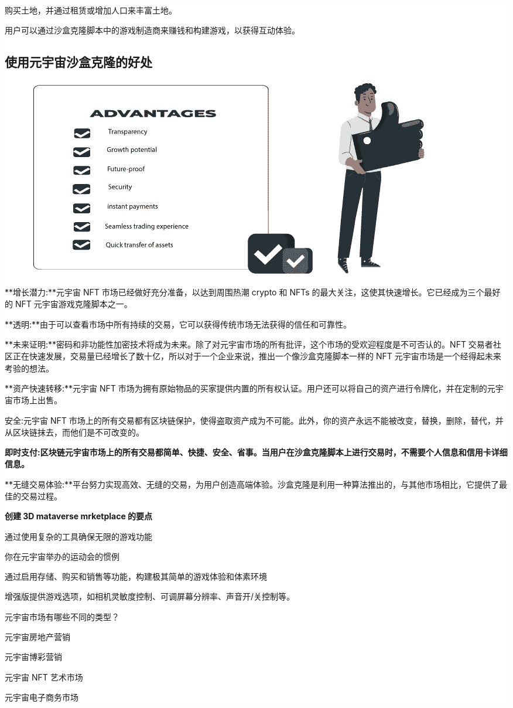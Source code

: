 购买土地，并通过租赁或增加人口来丰富土地。

用户可以通过沙盒克隆脚本中的游戏制造商来赚钱和构建游戏，以获得互动体验。

## **使用元宇宙沙盒克隆的好处**

![](img/9b52c1f9ae12df6f33857633940ad417.png)

**增长潜力:**元宇宙 NFT 市场已经做好充分准备，以达到周围热潮 crypto 和 NFTs 的最大关注，这使其快速增长。它已经成为三个最好的 NFT 元宇宙游戏克隆脚本之一。

**透明:**由于可以查看市场中所有持续的交易，它可以获得传统市场无法获得的信任和可靠性。

**未来证明:**密码和非功能性加密技术将成为未来。除了对元宇宙市场的所有批评，这个市场的受欢迎程度是不可否认的。NFT 交易者社区正在快速发展，交易量已经增长了数十亿，所以对于一个企业来说，推出一个像沙盒克隆脚本一样的 NFT 元宇宙市场是一个经得起未来考验的想法。

**资产快速转移:**元宇宙 NFT 市场为拥有原始物品的买家提供内置的所有权认证。用户还可以将自己的资产进行令牌化，并在定制的元宇宙市场上出售。

安全:元宇宙 NFT 市场上的所有交易都有区块链保护，使得盗取资产成为不可能。此外，你的资产永远不能被改变，替换，删除，替代，并从区块链抹去，而他们是不可改变的。

**即时支付:**区块链元宇宙市场上的所有交易都简单、快捷、安全、省事。当用户在沙盒克隆脚本上进行交易时，不需要个人信息和信用卡详细信息**。**

**无缝交易体验:**平台努力实现高效、无缝的交易，为用户创造高端体验。沙盒克隆是利用一种算法推出的，与其他市场相比，它提供了最佳的交易过程。

**创建 3D mataverse mrketplace 的要点**

通过使用复杂的工具确保无限的游戏功能

你在元宇宙举办的运动会的惯例

通过启用存储、购买和销售等功能，构建极其简单的游戏体验和体素环境

增强版提供游戏选项，如相机灵敏度控制、可调屏幕分辨率、声音开/关控制等。

元宇宙市场有哪些不同的类型？

元宇宙房地产营销

元宇宙博彩营销

元宇宙 NFT 艺术市场

元宇宙电子商务市场

